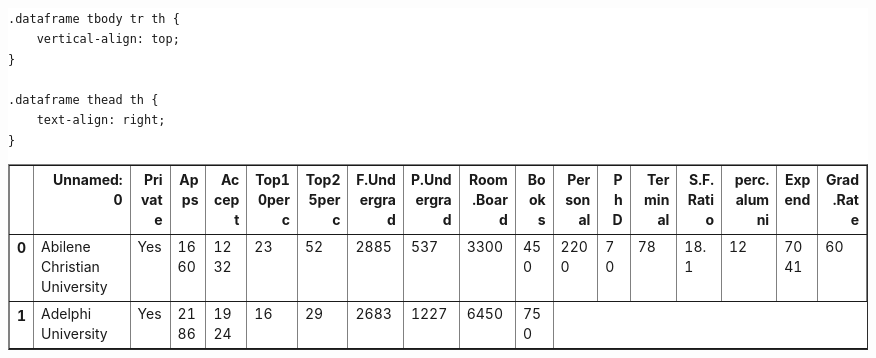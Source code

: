     .dataframe tbody tr th {
        vertical-align: top;
    }

    .dataframe thead th {
        text-align: right;
    }
</style>
<table border="1" class="dataframe">
  <thead>
    <tr style="text-align: right;">
      <th></th>
      <th>Unnamed: 0</th>
      <th>Private</th>
      <th>Apps</th>
      <th>Accept</th>
      <th>Top10perc</th>
      <th>Top25perc</th>
      <th>F.Undergrad</th>
      <th>P.Undergrad</th>
      <th>Room.Board</th>
      <th>Books</th>
      <th>Personal</th>
      <th>PhD</th>
      <th>Terminal</th>
      <th>S.F.Ratio</th>
      <th>perc.alumni</th>
      <th>Expend</th>
      <th>Grad.Rate</th>
    </tr>
  </thead>
  <tbody>
    <tr>
      <th>0</th>
      <td>Abilene Christian University</td>
      <td>Yes</td>
      <td>1660</td>
      <td>1232</td>
      <td>23</td>
      <td>52</td>
      <td>2885</td>
      <td>537</td>
      <td>3300</td>
      <td>450</td>
      <td>2200</td>
      <td>70</td>
      <td>78</td>
      <td>18.1</td>
      <td>12</td>
      <td>7041</td>
      <td>60</td>
    </tr>
    <tr>
      <th>1</th>
      <td>Adelphi University</td>
      <td>Yes</td>
      <td>2186</td>
      <td>1924</td>
      <td>16</td>
      <td>29</td>
      <td>2683</td>
      <td>1227</td>
      <td>6450</td>
      <td>750</td>
